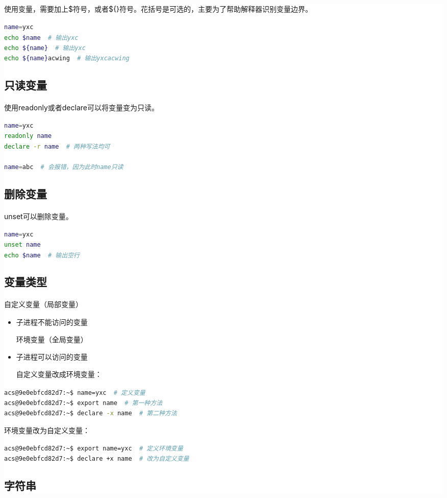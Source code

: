 使用变量，需要加上\$符号，或者\${}符号。花括号是可选的，主要为了帮助解释器识别变量边界。

```bash
name=yxc
echo $name  # 输出yxc
echo ${name}  # 输出yxc
echo ${name}acwing  # 输出yxcacwing
```

## 只读变量

使用readonly或者declare可以将变量变为只读。

```bash
name=yxc
readonly name
declare -r name  # 两种写法均可

name=abc  # 会报错，因为此时name只读
```

## 删除变量

unset可以删除变量。

```bash
name=yxc
unset name
echo $name  # 输出空行
```

## 变量类型

自定义变量（局部变量）

+ 子进程不能访问的变量

    环境变量（全局变量）

+ 子进程可以访问的变量

    自定义变量改成环境变量：

```bash
acs@9e0ebfcd82d7:~$ name=yxc  # 定义变量
acs@9e0ebfcd82d7:~$ export name  # 第一种方法
acs@9e0ebfcd82d7:~$ declare -x name  # 第二种方法
```

环境变量改为自定义变量：

```bash
acs@9e0ebfcd82d7:~$ export name=yxc  # 定义环境变量
acs@9e0ebfcd82d7:~$ declare +x name  # 改为自定义变量
```

## 字符串
